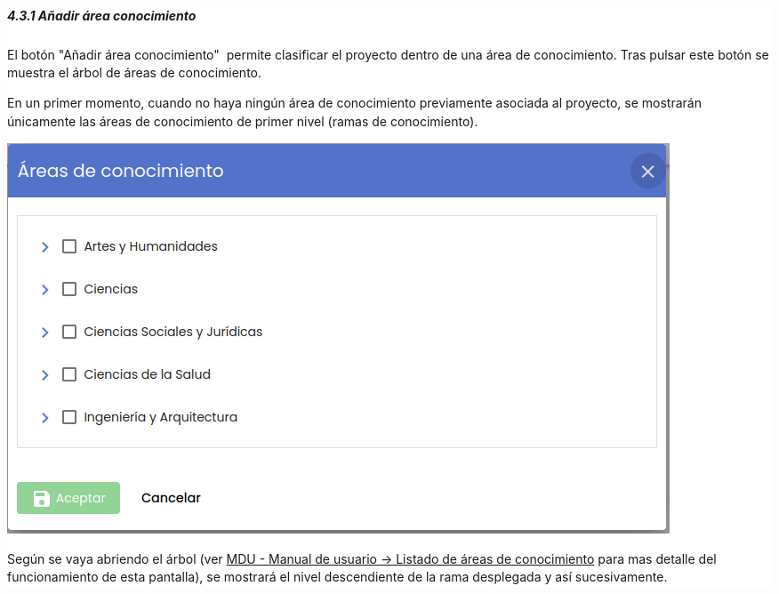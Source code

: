 ##### 4\.3\.1 Añadir área conocimiento

El botón "Añadir área conocimiento"  permite clasificar el proyecto dentro de una área de conocimiento. Tras pulsar este botón se muestra el árbol de áreas de conocimiento.

En un primer momento, cuando no haya ningún área de conocimiento previamente asociada al proyecto, se mostrarán únicamente las áreas de conocimiento de primer nivel (ramas de conocimiento).

![](/attachments/597853762/597871635.png)

Según se vaya abriendo el árbol (ver [MDU \- Manual de usuario \-\> Listado de áreas de conocimiento](https://confluence.um.es/confluence/display/HERCULES/MDU+-+Manual+de+usuario#MDUManualdeusuario-Listadode%C3%A1reasdeconocimiento "https://confluence.um.es/confluence/display/HERCULES/MDU+-+Manual+de+usuario#MDUManualdeusuario-Listadode%C3%A1reasdeconocimiento") para mas detalle del funcionamiento de esta pantalla), se mostrará el nivel descendiente de la rama desplegada y así sucesivamente.
